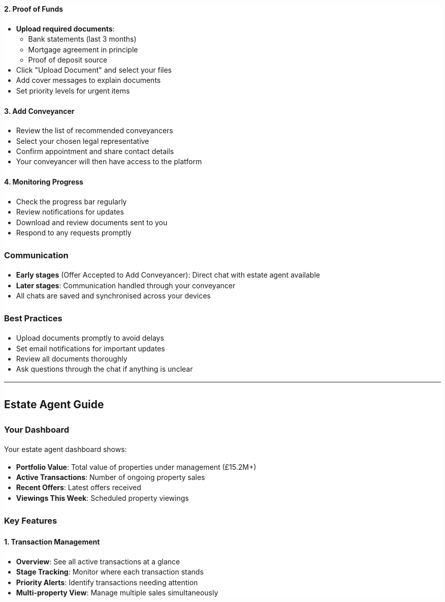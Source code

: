 #### 2. Proof of Funds
- **Upload required documents**:
  - Bank statements (last 3 months)
  - Mortgage agreement in principle
  - Proof of deposit source
- Click "Upload Document" and select your files
- Add cover messages to explain documents
- Set priority levels for urgent items

#### 3. Add Conveyancer
- Review the list of recommended conveyancers
- Select your chosen legal representative
- Confirm appointment and share contact details
- Your conveyancer will then have access to the platform

#### 4. Monitoring Progress
- Check the progress bar regularly
- Review notifications for updates
- Download and review documents sent to you
- Respond to any requests promptly

### Communication
- **Early stages** (Offer Accepted to Add Conveyancer): Direct chat with estate agent available
- **Later stages**: Communication handled through your conveyancer
- All chats are saved and synchronised across your devices

### Best Practices
- Upload documents promptly to avoid delays
- Set email notifications for important updates
- Review all documents thoroughly
- Ask questions through the chat if anything is unclear

---

## Estate Agent Guide

### Your Dashboard
Your estate agent dashboard shows:
- **Portfolio Value**: Total value of properties under management (£15.2M+)
- **Active Transactions**: Number of ongoing property sales
- **Recent Offers**: Latest offers received
- **Viewings This Week**: Scheduled property viewings

### Key Features

#### 1. Transaction Management
- **Overview**: See all active transactions at a glance
- **Stage Tracking**: Monitor where each transaction stands
- **Priority Alerts**: Identify transactions needing attention
- **Multi-property View**: Manage multiple sales simultaneously
